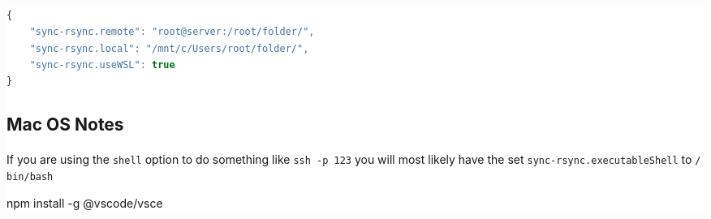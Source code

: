 ```javascript
{
    "sync-rsync.remote": "root@server:/root/folder/",
    "sync-rsync.local": "/mnt/c/Users/root/folder/",
    "sync-rsync.useWSL": true
}
```

## Mac OS Notes

If you are using the `shell` option to do something like `ssh -p 123` you will most likely have the set `sync-rsync.executableShell` to `/bin/bash`


npm install -g @vscode/vsce
